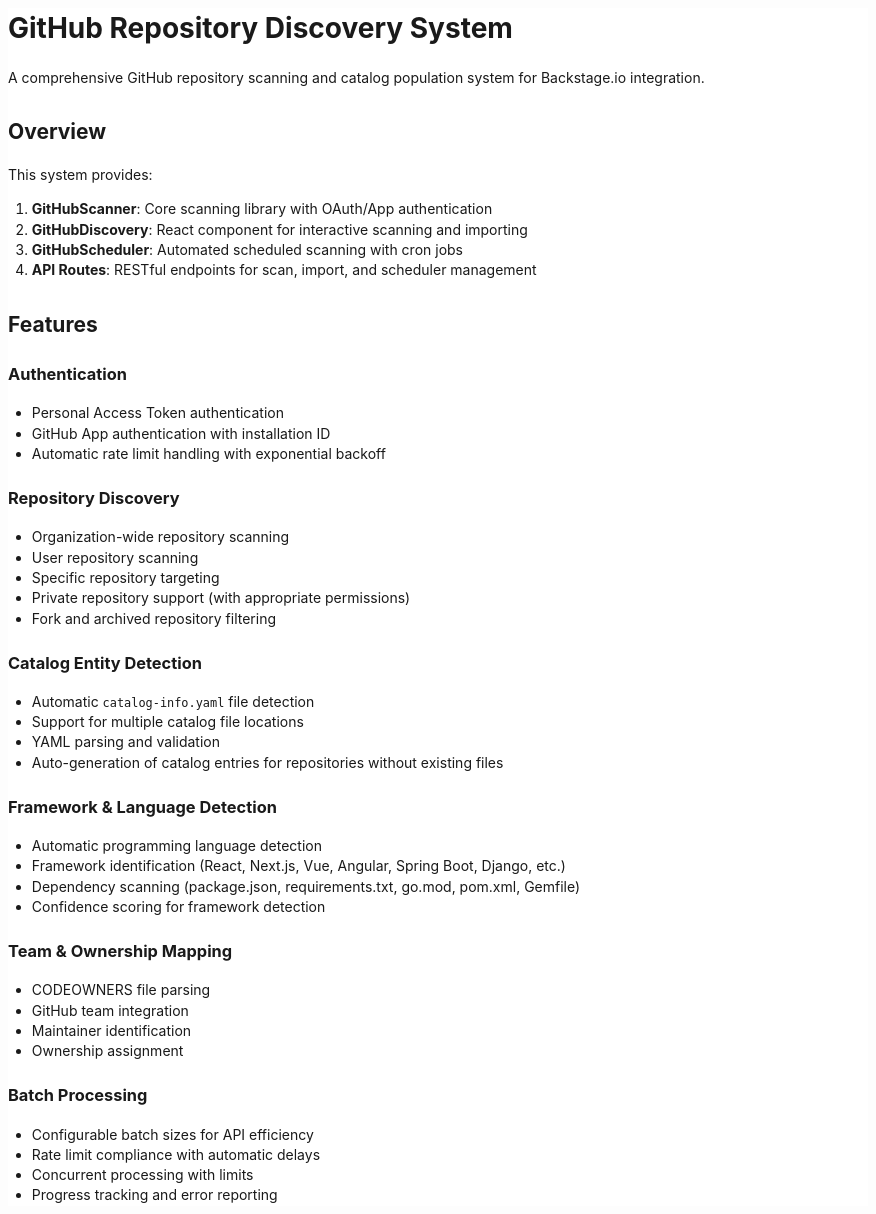 # GitHub Repository Discovery System

A comprehensive GitHub repository scanning and catalog population system for Backstage.io integration.

## Overview

This system provides:

1. **GitHubScanner**: Core scanning library with OAuth/App authentication
2. **GitHubDiscovery**: React component for interactive scanning and importing
3. **GitHubScheduler**: Automated scheduled scanning with cron jobs
4. **API Routes**: RESTful endpoints for scan, import, and scheduler management

## Features

### Authentication
- Personal Access Token authentication
- GitHub App authentication with installation ID
- Automatic rate limit handling with exponential backoff

### Repository Discovery
- Organization-wide repository scanning
- User repository scanning
- Specific repository targeting
- Private repository support (with appropriate permissions)
- Fork and archived repository filtering

### Catalog Entity Detection
- Automatic `catalog-info.yaml` file detection
- Support for multiple catalog file locations
- YAML parsing and validation
- Auto-generation of catalog entries for repositories without existing files

### Framework & Language Detection
- Automatic programming language detection
- Framework identification (React, Next.js, Vue, Angular, Spring Boot, Django, etc.)
- Dependency scanning (package.json, requirements.txt, go.mod, pom.xml, Gemfile)
- Confidence scoring for framework detection

### Team & Ownership Mapping
- CODEOWNERS file parsing
- GitHub team integration
- Maintainer identification
- Ownership assignment

### Batch Processing
- Configurable batch sizes for API efficiency
- Rate limit compliance with automatic delays
- Concurrent processing with limits
- Progress tracking and error reporting
